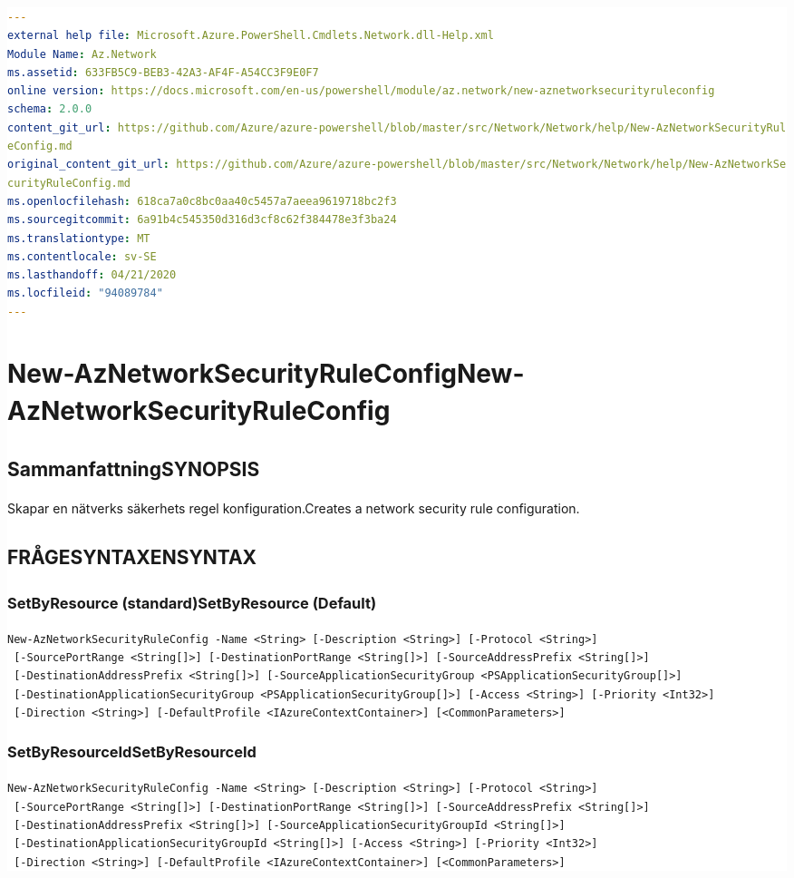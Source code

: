 ```yaml
---
external help file: Microsoft.Azure.PowerShell.Cmdlets.Network.dll-Help.xml
Module Name: Az.Network
ms.assetid: 633FB5C9-BEB3-42A3-AF4F-A54CC3F9E0F7
online version: https://docs.microsoft.com/en-us/powershell/module/az.network/new-aznetworksecurityruleconfig
schema: 2.0.0
content_git_url: https://github.com/Azure/azure-powershell/blob/master/src/Network/Network/help/New-AzNetworkSecurityRuleConfig.md
original_content_git_url: https://github.com/Azure/azure-powershell/blob/master/src/Network/Network/help/New-AzNetworkSecurityRuleConfig.md
ms.openlocfilehash: 618ca7a0c8bc0aa40c5457a7aeea9619718bc2f3
ms.sourcegitcommit: 6a91b4c545350d316d3cf8c62f384478e3f3ba24
ms.translationtype: MT
ms.contentlocale: sv-SE
ms.lasthandoff: 04/21/2020
ms.locfileid: "94089784"
---
```

# <span data-ttu-id="479bd-101">New-AzNetworkSecurityRuleConfig</span><span class="sxs-lookup"><span data-stu-id="479bd-101">New-AzNetworkSecurityRuleConfig</span></span>

## <span data-ttu-id="479bd-102">Sammanfattning</span><span class="sxs-lookup"><span data-stu-id="479bd-102">SYNOPSIS</span></span>
<span data-ttu-id="479bd-103">Skapar en nätverks säkerhets regel konfiguration.</span><span class="sxs-lookup"><span data-stu-id="479bd-103">Creates a network security rule configuration.</span></span>

## <span data-ttu-id="479bd-104">FRÅGESYNTAXEN</span><span class="sxs-lookup"><span data-stu-id="479bd-104">SYNTAX</span></span>

### <span data-ttu-id="479bd-105">SetByResource (standard)</span><span class="sxs-lookup"><span data-stu-id="479bd-105">SetByResource (Default)</span></span>
```
New-AzNetworkSecurityRuleConfig -Name <String> [-Description <String>] [-Protocol <String>]
 [-SourcePortRange <String[]>] [-DestinationPortRange <String[]>] [-SourceAddressPrefix <String[]>]
 [-DestinationAddressPrefix <String[]>] [-SourceApplicationSecurityGroup <PSApplicationSecurityGroup[]>]
 [-DestinationApplicationSecurityGroup <PSApplicationSecurityGroup[]>] [-Access <String>] [-Priority <Int32>]
 [-Direction <String>] [-DefaultProfile <IAzureContextContainer>] [<CommonParameters>]
```

### <span data-ttu-id="479bd-106">SetByResourceId</span><span class="sxs-lookup"><span data-stu-id="479bd-106">SetByResourceId</span></span>
```
New-AzNetworkSecurityRuleConfig -Name <String> [-Description <String>] [-Protocol <String>]
 [-SourcePortRange <String[]>] [-DestinationPortRange <String[]>] [-SourceAddressPrefix <String[]>]
 [-DestinationAddressPrefix <String[]>] [-SourceApplicationSecurityGroupId <String[]>]
 [-DestinationApplicationSecurityGroupId <String[]>] [-Access <String>] [-Priority <Int32>]
 [-Direction <String>] [-DefaultProfile <IAzureContextContainer>] [<CommonParameters>]
```
